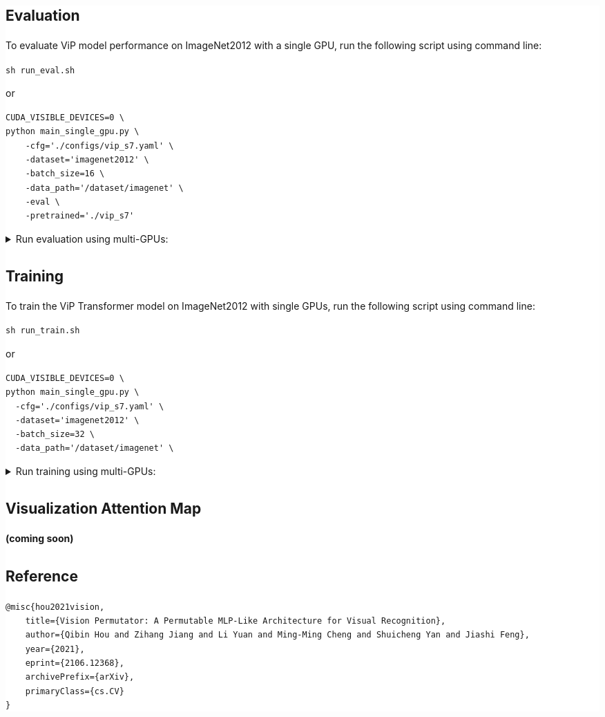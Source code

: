 ## Evaluation
To evaluate ViP model performance on ImageNet2012 with a single GPU, run the following script using command line:
```shell
sh run_eval.sh
```
or
```shell
CUDA_VISIBLE_DEVICES=0 \
python main_single_gpu.py \
    -cfg='./configs/vip_s7.yaml' \
    -dataset='imagenet2012' \
    -batch_size=16 \
    -data_path='/dataset/imagenet' \
    -eval \
    -pretrained='./vip_s7'
```

<details><summary>
Run evaluation using multi-GPUs:
</summary></details>

## Training
To train the ViP Transformer model on ImageNet2012 with single GPUs, run the following script using command line:
```shell
sh run_train.sh
```
or
```shell
CUDA_VISIBLE_DEVICES=0 \
python main_single_gpu.py \
  -cfg='./configs/vip_s7.yaml' \
  -dataset='imagenet2012' \
  -batch_size=32 \
  -data_path='/dataset/imagenet' \
```

<details><summary>
Run training using multi-GPUs:
</summary></details>


## Visualization Attention Map
**(coming soon)**

## Reference
```
@misc{hou2021vision,
    title={Vision Permutator: A Permutable MLP-Like Architecture for Visual Recognition},
    author={Qibin Hou and Zihang Jiang and Li Yuan and Ming-Ming Cheng and Shuicheng Yan and Jiashi Feng},
    year={2021},
    eprint={2106.12368},
    archivePrefix={arXiv},
    primaryClass={cs.CV}
}
```
